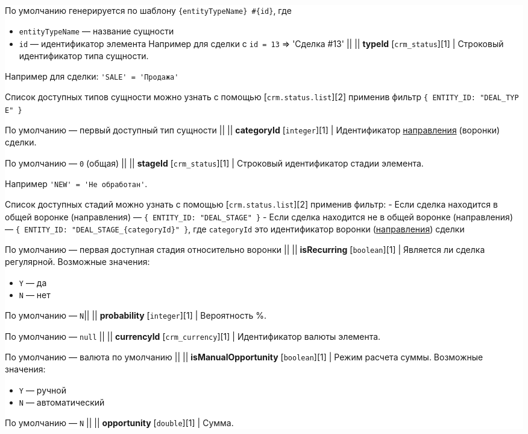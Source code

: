   По умолчанию генерируется по шаблону `{entityTypeName} #{id}`, где
  - `entityTypeName` — название сущности
  - `id` — идентификатор элемента
  Например для сделки с `id = 13` => 'Сделка #13' ||
  || **typeId**
  [`crm_status`][1] | Строковый идентификатор типа сущности.

  Например для сделки: `'SALE' = 'Продажа'`

  Список доступных типов сущности можно узнать с помощью [`crm.status.list`][2] применив фильтр `{ ENTITY_ID: "DEAL_TYPE" }`

  По умолчанию — первый доступный тип сущности ||
  || **categoryId**
  [`integer`][1] | Идентификатор [направления](./category/index.md) (воронки) сделки.

  По умолчанию — `0` (общая) ||
  || **stageId**
  [`crm_status`][1] | Строковый идентификатор стадии элемента. 
  
  Например `'NEW' = 'Не обработан'`.

  Список доступных стадий можно узнать с помощью [`crm.status.list`][2] применив фильтр:
    - Если сделка находится в общей воронке (направления)  — `{ ENTITY_ID: "DEAL_STAGE" }`
    - Если сделка находится не в общей воронке (направления) — `{ ENTITY_ID: "DEAL_STAGE_{categoryId}" }`, где
      `categoryId` это идентификатор воронки ([направления](./category/index.md)) сделки

  По умолчанию — первая доступная стадия относительно воронки ||
  || **isRecurring**
  [`boolean`][1] | Является ли сделка регулярной. Возможные значения:

  - `Y` — да
  - `N` — нет

  По умолчанию — `N`||
  || **probability**
  [`integer`][1] | Вероятность %.

  По умолчанию — `null` ||
  || **currencyId**
  [`crm_currency`][1] | Идентификатор валюты элемента.

  По умолчанию — валюта по умолчанию ||
  || **isManualOpportunity**
  [`boolean`][1] | Режим расчета суммы. Возможные значения:

  - `Y` — ручной
  - `N` — автоматический

  По умолчанию — `N` ||
  || **opportunity**
  [`double`][1] | Сумма.
